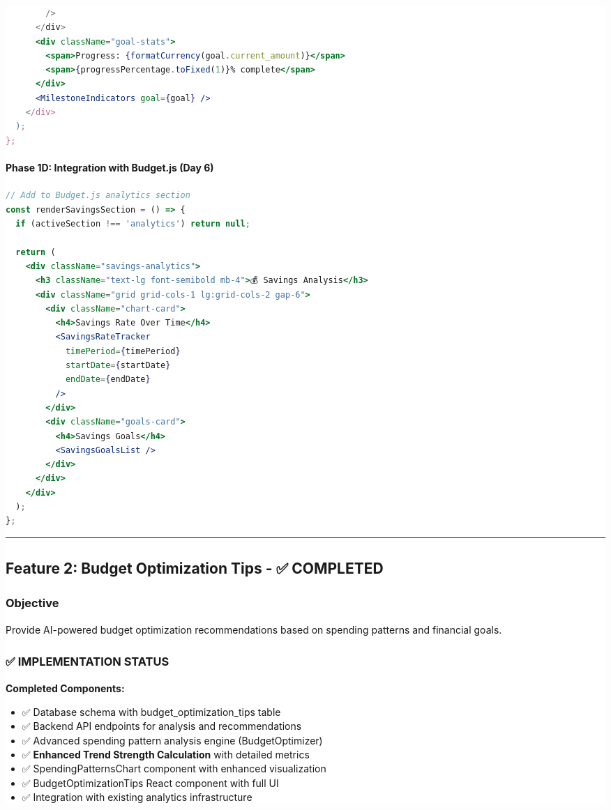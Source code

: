```jsx
        />
      </div>
      <div className="goal-stats">
        <span>Progress: {formatCurrency(goal.current_amount)}</span>
        <span>{progressPercentage.toFixed(1)}% complete</span>
      </div>
      <MilestoneIndicators goal={goal} />
    </div>
  );
};
```

#### **Phase 1D: Integration with Budget.js (Day 6)**

```jsx
// Add to Budget.js analytics section
const renderSavingsSection = () => {
  if (activeSection !== 'analytics') return null;
  
  return (
    <div className="savings-analytics">
      <h3 className="text-lg font-semibold mb-4">💰 Savings Analysis</h3>
      <div className="grid grid-cols-1 lg:grid-cols-2 gap-6">
        <div className="chart-card">
          <h4>Savings Rate Over Time</h4>
          <SavingsRateTracker 
            timePeriod={timePeriod}
            startDate={startDate}
            endDate={endDate}
          />
        </div>
        <div className="goals-card">
          <h4>Savings Goals</h4>
          <SavingsGoalsList />
        </div>
      </div>
    </div>
  );
};
```

---

## Feature 2: Budget Optimization Tips - ✅ COMPLETED

### **Objective**
Provide AI-powered budget optimization recommendations based on spending patterns and financial goals.

### **✅ IMPLEMENTATION STATUS**
**Completed Components:**
- ✅ Database schema with budget_optimization_tips table
- ✅ Backend API endpoints for analysis and recommendations
- ✅ Advanced spending pattern analysis engine (BudgetOptimizer)
- ✅ **Enhanced Trend Strength Calculation** with detailed metrics
- ✅ SpendingPatternsChart component with enhanced visualization
- ✅ BudgetOptimizationTips React component with full UI
- ✅ Integration with existing analytics infrastructure
